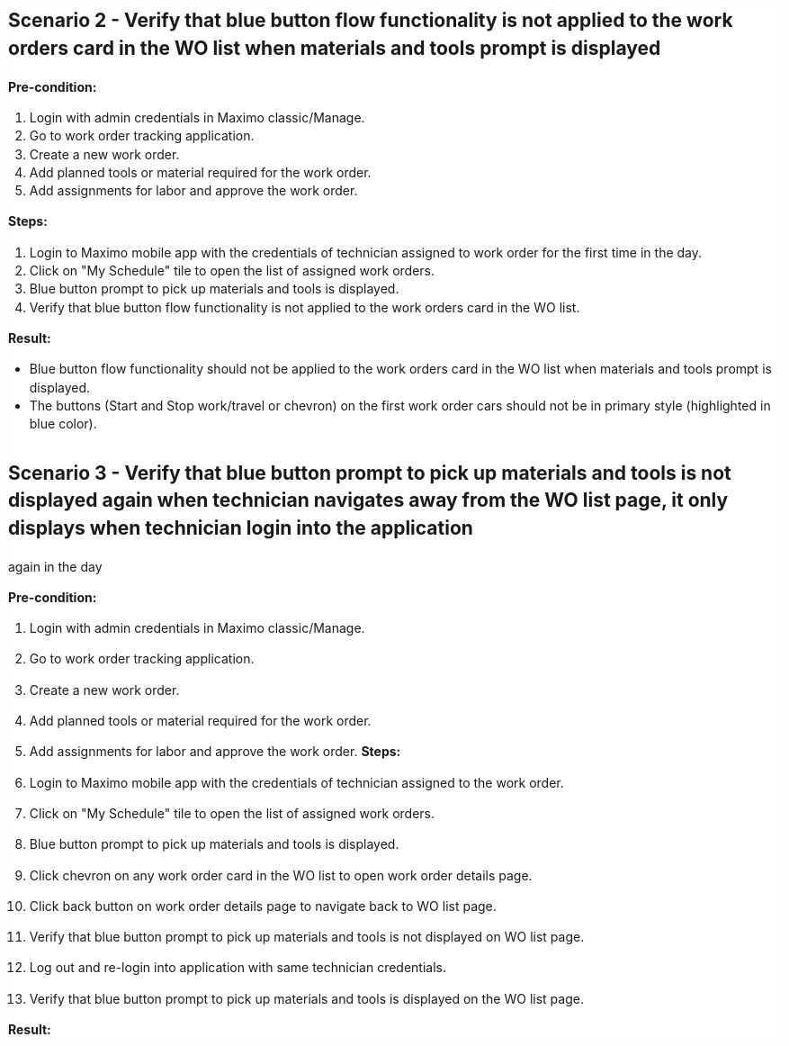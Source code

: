 ## Scenario 2 - Verify that blue button flow functionality is not applied to the work orders card in the WO list when materials and tools prompt is displayed

**Pre-condition:**

1. Login with admin credentials in Maximo classic/Manage.
2. Go to work order tracking application.
3. Create a new work order.
4. Add planned tools or material required for the work order.
5. Add assignments for labor and approve the work order.

**Steps:**

1. Login to Maximo mobile app with the credentials of technician assigned to work order for the first time in the day.
2. Click on "My Schedule" tile to open the list of assigned work orders.
3. Blue button prompt to pick up materials and tools is displayed.
4. Verify that blue button flow functionality is not applied to the work orders card in the WO list.

**Result:**

- Blue button flow functionality should not be applied to the work orders card in the WO list when materials and tools prompt is displayed.
- The buttons (Start and Stop work/travel or chevron) on the first work order cars should not be in primary style (highlighted in blue color).

## Scenario 3 - Verify that blue button prompt to pick up materials and tools is not displayed again when technician navigates away from the WO list page, it only displays when technician login into the application 
again in the day

**Pre-condition:**

1. Login with admin credentials in Maximo classic/Manage.
2. Go to work order tracking application.
3. Create a new work order.
4. Add planned tools or material required for the work order.
5. Add assignments for labor and approve the work order.
**Steps:**

1. Login to Maximo mobile app with the credentials of technician assigned to the work order.
2. Click on "My Schedule" tile to open the list of assigned work orders.
3. Blue button prompt to pick up materials and tools is displayed.
4. Click chevron on any work order card in the WO list to open work order details page.
5. Click back button on work order details page to navigate back to WO list page.
6. Verify that blue button prompt to pick up materials and tools is not displayed on WO list page.
7. Log out and re-login into application with same technician credentials.
8. Verify that blue button prompt to pick up materials and tools is displayed on the WO list page.

**Result:**
